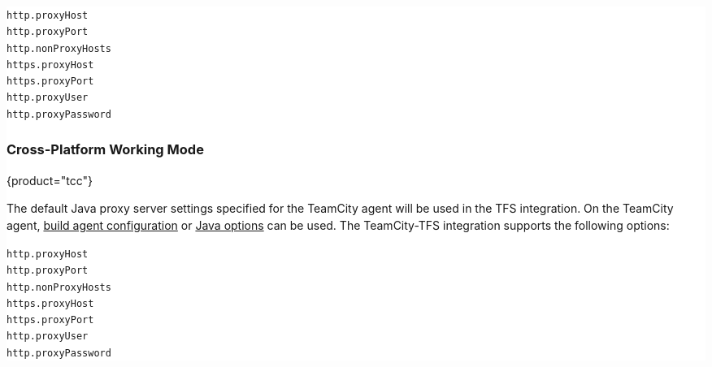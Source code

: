 
```Plain Text
http.proxyHost
http.proxyPort
http.nonProxyHosts
https.proxyHost
https.proxyPort
http.proxyUser
http.proxyPassword
```

### Cross-Platform Working Mode
{product="tcc"}

The default Java proxy server settings specified for the TeamCity agent will be used in the TFS integration. On the TeamCity agent, [build agent configuration](configure-agent-installation.md) or [Java options](configuring-build-agent-startup-properties.md) can be used. The TeamCity-TFS integration supports the following options:


```Plain Text
http.proxyHost
http.proxyPort
http.nonProxyHosts
https.proxyHost
https.proxyPort
http.proxyUser
http.proxyPassword
```